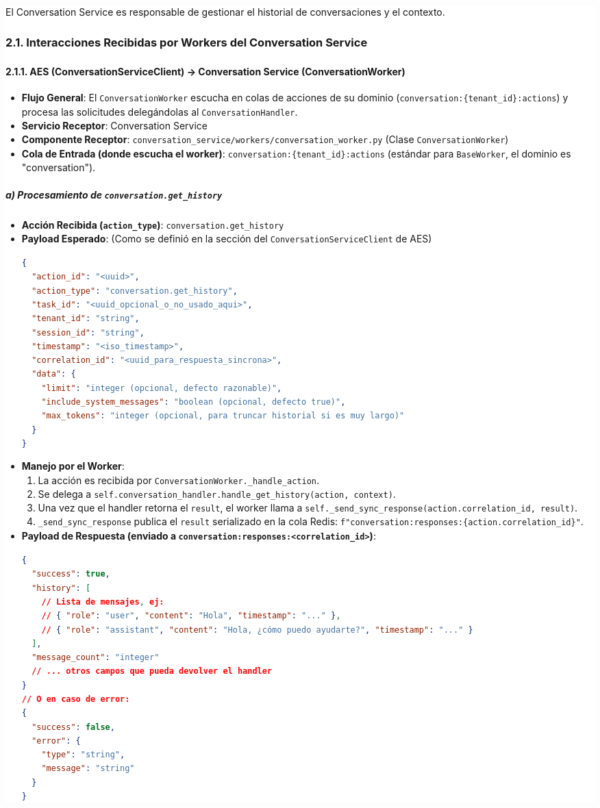 El Conversation Service es responsable de gestionar el historial de conversaciones y el contexto.

### 2.1. Interacciones Recibidas por Workers del Conversation Service

#### 2.1.1. AES (ConversationServiceClient) -> Conversation Service (ConversationWorker)

*   **Flujo General**: El `ConversationWorker` escucha en colas de acciones de su dominio (`conversation:{tenant_id}:actions`) y procesa las solicitudes delegándolas al `ConversationHandler`.
*   **Servicio Receptor**: Conversation Service
*   **Componente Receptor**: `conversation_service/workers/conversation_worker.py` (Clase `ConversationWorker`)
*   **Cola de Entrada (donde escucha el worker)**: `conversation:{tenant_id}:actions` (estándar para `BaseWorker`, el dominio es "conversation").

##### a) Procesamiento de `conversation.get_history`

*   **Acción Recibida (`action_type`)**: `conversation.get_history`
*   **Payload Esperado**: (Como se definió en la sección del `ConversationServiceClient` de AES)
    ```json
    {
      "action_id": "<uuid>",
      "action_type": "conversation.get_history",
      "task_id": "<uuid_opcional_o_no_usado_aqui>",
      "tenant_id": "string",
      "session_id": "string",
      "timestamp": "<iso_timestamp>",
      "correlation_id": "<uuid_para_respuesta_sincrona>",
      "data": {
        "limit": "integer (opcional, defecto razonable)",
        "include_system_messages": "boolean (opcional, defecto true)",
        "max_tokens": "integer (opcional, para truncar historial si es muy largo)"
      }
    }
    ```
*   **Manejo por el Worker**:
    1.  La acción es recibida por `ConversationWorker._handle_action`.
    2.  Se delega a `self.conversation_handler.handle_get_history(action, context)`.
    3.  Una vez que el handler retorna el `result`, el worker llama a `self._send_sync_response(action.correlation_id, result)`.
    4.  `_send_sync_response` publica el `result` serializado en la cola Redis: `f"conversation:responses:{action.correlation_id}"`.
*   **Payload de Respuesta (enviado a `conversation:responses:<correlation_id>`)**:
    ```json
    {
      "success": true,
      "history": [
        // Lista de mensajes, ej:
        // { "role": "user", "content": "Hola", "timestamp": "..." },
        // { "role": "assistant", "content": "Hola, ¿cómo puedo ayudarte?", "timestamp": "..." }
      ],
      "message_count": "integer"
      // ... otros campos que pueda devolver el handler
    }
    // O en caso de error:
    {
      "success": false,
      "error": {
        "type": "string",
        "message": "string"
      }
    }
    ```
